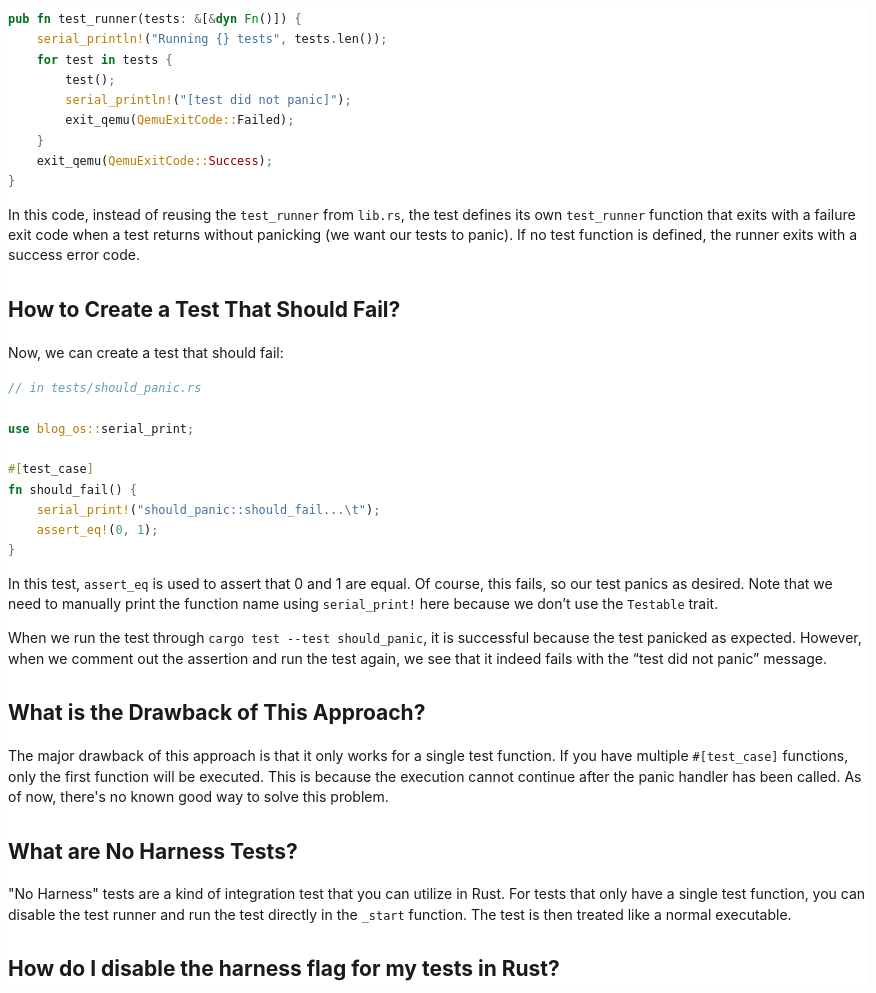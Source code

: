 ```rust
pub fn test_runner(tests: &[&dyn Fn()]) {
    serial_println!("Running {} tests", tests.len());
    for test in tests {
        test();
        serial_println!("[test did not panic]");
        exit_qemu(QemuExitCode::Failed);
    }
    exit_qemu(QemuExitCode::Success);
}
```
In this code, instead of reusing the `test_runner` from `lib.rs`, the test defines its own `test_runner` function that exits with a failure exit code when a test returns without panicking (we want our tests to panic). If no test function is defined, the runner exits with a success error code.

## How to Create a Test That Should Fail?

Now, we can create a test that should fail:

```rust
// in tests/should_panic.rs

use blog_os::serial_print;

#[test_case]
fn should_fail() {
    serial_print!("should_panic::should_fail...\t");
    assert_eq!(0, 1);
}
```
In this test, `assert_eq` is used to assert that 0 and 1 are equal. Of course, this fails, so our test panics as desired. Note that we need to manually print the function name using `serial_print!` here because we don’t use the `Testable` trait.

When we run the test through `cargo test --test should_panic`, it is successful because the test panicked as expected. However, when we comment out the assertion and run the test again, we see that it indeed fails with the “test did not panic” message.

## What is the Drawback of This Approach?

The major drawback of this approach is that it only works for a single test function. If you have multiple `#[test_case]` functions, only the first function will be executed. This is because the execution cannot continue after the panic handler has been called. As of now, there's no known good way to solve this problem.

## What are No Harness Tests?

"No Harness" tests are a kind of integration test that you can utilize in Rust. For tests that only have a single test function, you can disable the test runner and run the test directly in the `_start` function. The test is then treated like a normal executable.

## How do I disable the harness flag for my tests in Rust?
